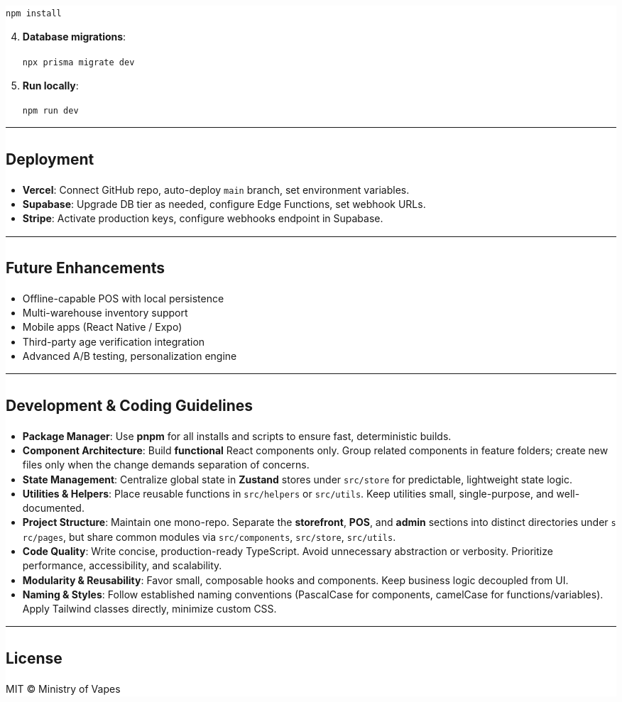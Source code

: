    ```bash
   npm install
   ```
4. **Database migrations**:

   ```bash
   npx prisma migrate dev
   ```
5. **Run locally**:

   ```bash
   npm run dev
   ```

---

## Deployment

* **Vercel**: Connect GitHub repo, auto-deploy `main` branch, set environment variables.
* **Supabase**: Upgrade DB tier as needed, configure Edge Functions, set webhook URLs.
* **Stripe**: Activate production keys, configure webhooks endpoint in Supabase.

---

## Future Enhancements

* Offline-capable POS with local persistence
* Multi-warehouse inventory support
* Mobile apps (React Native / Expo)
* Third-party age verification integration
* Advanced A/B testing, personalization engine

---

## Development & Coding Guidelines

* **Package Manager**: Use **pnpm** for all installs and scripts to ensure fast, deterministic builds.
* **Component Architecture**: Build **functional** React components only. Group related components in feature folders; create new files only when the change demands separation of concerns.
* **State Management**: Centralize global state in **Zustand** stores under `src/store` for predictable, lightweight state logic.
* **Utilities & Helpers**: Place reusable functions in `src/helpers` or `src/utils`. Keep utilities small, single-purpose, and well-documented.
* **Project Structure**: Maintain one mono-repo. Separate the **storefront**, **POS**, and **admin** sections into distinct directories under `src/pages`, but share common modules via `src/components`, `src/store`, `src/utils`.
* **Code Quality**: Write concise, production-ready TypeScript. Avoid unnecessary abstraction or verbosity. Prioritize performance, accessibility, and scalability.
* **Modularity & Reusability**: Favor small, composable hooks and components. Keep business logic decoupled from UI.
* **Naming & Styles**: Follow established naming conventions (PascalCase for components, camelCase for functions/variables). Apply Tailwind classes directly, minimize custom CSS.

---

## License

MIT © Ministry of Vapes
